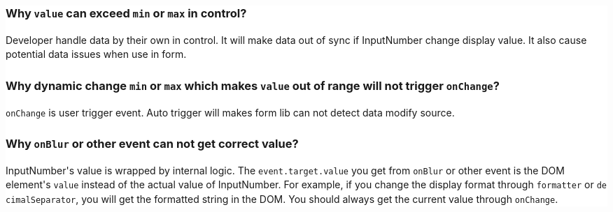 ### Why `value` can exceed `min` or `max` in control?

Developer handle data by their own in control. It will make data out of sync if InputNumber change display value. It also cause potential data issues when use in form.

### Why dynamic change `min` or `max` which makes `value` out of range will not trigger `onChange`?

`onChange` is user trigger event. Auto trigger will makes form lib can not detect data modify source.

### Why `onBlur` or other event can not get correct value?

InputNumber's value is wrapped by internal logic. The `event.target.value` you get from `onBlur` or other event is the DOM element's `value` instead of the actual value of InputNumber. For example, if you change the display format through `formatter` or `decimalSeparator`, you will get the formatted string in the DOM. You should always get the current value through `onChange`.
